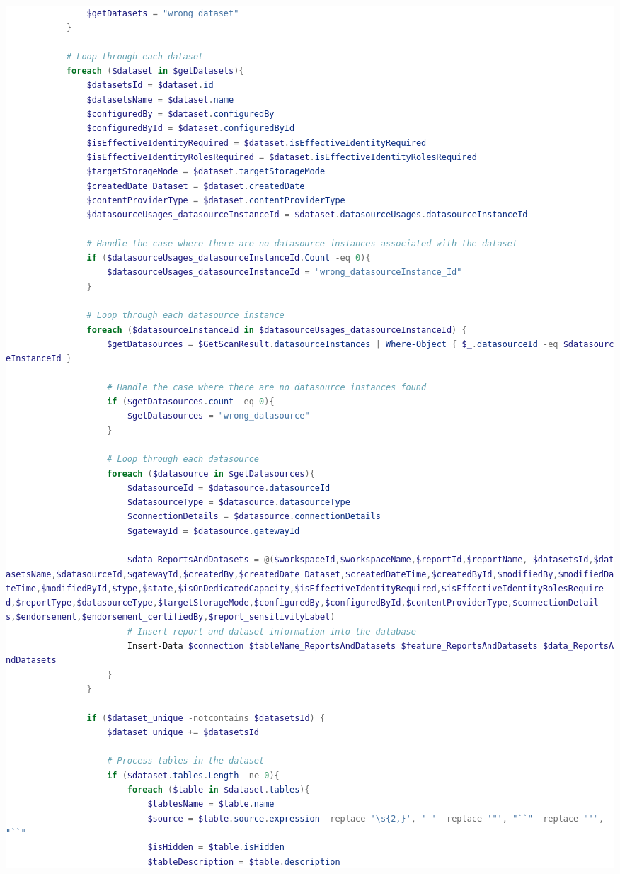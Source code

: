 ```powershell
                $getDatasets = "wrong_dataset"
            }

            # Loop through each dataset
            foreach ($dataset in $getDatasets){
                $datasetsId = $dataset.id
                $datasetsName = $dataset.name
                $configuredBy = $dataset.configuredBy
                $configuredById = $dataset.configuredById
                $isEffectiveIdentityRequired = $dataset.isEffectiveIdentityRequired
                $isEffectiveIdentityRolesRequired = $dataset.isEffectiveIdentityRolesRequired
                $targetStorageMode = $dataset.targetStorageMode
                $createdDate_Dataset = $dataset.createdDate
                $contentProviderType = $dataset.contentProviderType
                $datasourceUsages_datasourceInstanceId = $dataset.datasourceUsages.datasourceInstanceId

                # Handle the case where there are no datasource instances associated with the dataset
                if ($datasourceUsages_datasourceInstanceId.Count -eq 0){
                    $datasourceUsages_datasourceInstanceId = "wrong_datasourceInstance_Id"
                }

                # Loop through each datasource instance
                foreach ($datasourceInstanceId in $datasourceUsages_datasourceInstanceId) {
                    $getDatasources = $GetScanResult.datasourceInstances | Where-Object { $_.datasourceId -eq $datasourceInstanceId }

                    # Handle the case where there are no datasource instances found
                    if ($getDatasources.count -eq 0){
                        $getDatasources = "wrong_datasource"
                    }

                    # Loop through each datasource
                    foreach ($datasource in $getDatasources){
                        $datasourceId = $datasource.datasourceId
                        $datasourceType = $datasource.datasourceType
                        $connectionDetails = $datasource.connectionDetails
                        $gatewayId = $datasource.gatewayId

                        $data_ReportsAndDatasets = @($workspaceId,$workspaceName,$reportId,$reportName, $datasetsId,$datasetsName,$datasourceId,$gatewayId,$createdBy,$createdDate_Dataset,$createdDateTime,$createdById,$modifiedBy,$modifiedDateTime,$modifiedById,$type,$state,$isOnDedicatedCapacity,$isEffectiveIdentityRequired,$isEffectiveIdentityRolesRequired,$reportType,$datasourceType,$targetStorageMode,$configuredBy,$configuredById,$contentProviderType,$connectionDetails,$endorsement,$endorsement_certifiedBy,$report_sensitivityLabel)
                        # Insert report and dataset information into the database
                        Insert-Data $connection $tableName_ReportsAndDatasets $feature_ReportsAndDatasets $data_ReportsAndDatasets
                    }
                }

                if ($dataset_unique -notcontains $datasetsId) {
                    $dataset_unique += $datasetsId

                    # Process tables in the dataset
                    if ($dataset.tables.Length -ne 0){
                        foreach ($table in $dataset.tables){
                            $tablesName = $table.name
                            $source = $table.source.expression -replace '\s{2,}', ' ' -replace '"', "``" -replace "'", "``"
                            $isHidden = $table.isHidden
                            $tableDescription = $table.description
```